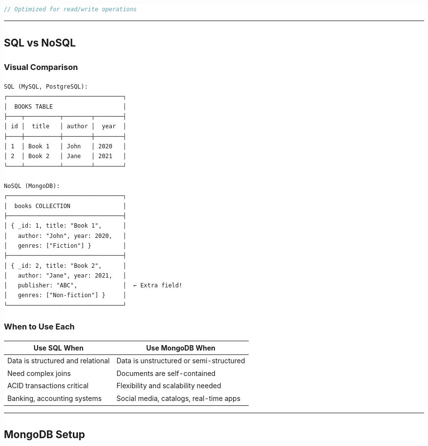 ```javascript
// Optimized for read/write operations
```

---

## SQL vs NoSQL

### Visual Comparison

```
SQL (MySQL, PostgreSQL):
┌─────────────────────────────────┐
│  BOOKS TABLE                    │
├────┬──────────┬────────┬────────┤
│ id │  title   │ author │  year  │
├────┼──────────┼────────┼────────┤
│ 1  │ Book 1   │ John   │ 2020   │
│ 2  │ Book 2   │ Jane   │ 2021   │
└────┴──────────┴────────┴────────┘

NoSQL (MongoDB):
┌─────────────────────────────────┐
│  books COLLECTION               │
├─────────────────────────────────┤
│ { _id: 1, title: "Book 1",      │
│   author: "John", year: 2020,   │
│   genres: ["Fiction"] }         │
├─────────────────────────────────┤
│ { _id: 2, title: "Book 2",      │
│   author: "Jane", year: 2021,   │
│   publisher: "ABC",             │  ← Extra field!
│   genres: ["Non-fiction"] }     │
└─────────────────────────────────┘
```

### When to Use Each

| Use SQL When | Use MongoDB When |
|-------------|------------------|
| Data is structured and relational | Data is unstructured or semi-structured |
| Need complex joins | Documents are self-contained |
| ACID transactions critical | Flexibility and scalability needed |
| Banking, accounting systems | Social media, catalogs, real-time apps |

---

## MongoDB Setup
